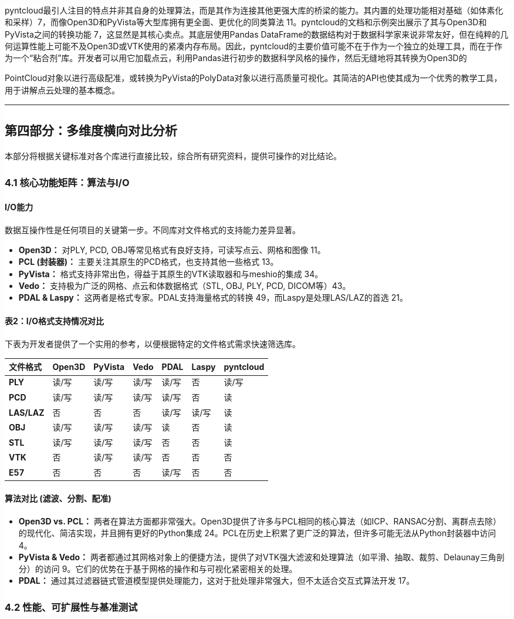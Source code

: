 pyntcloud最引人注目的特点并非其自身的处理算法，而是其作为连接其他更强大库的桥梁的能力。其内置的处理功能相对基础（如体素化和采样）7，而像Open3D和PyVista等大型库拥有更全面、更优化的同类算法 11。pyntcloud的文档和示例突出展示了其与Open3D和PyVista之间的转换功能 7，这显然是其核心卖点。其底层使用Pandas DataFrame的数据结构对于数据科学家来说非常友好，但在纯粹的几何运算性能上可能不及Open3D或VTK使用的紧凑内存布局。因此，pyntcloud的主要价值可能不在于作为一个独立的处理工具，而在于作为一个“粘合剂”库。开发者可以用它加载点云，利用Pandas进行初步的数据科学风格的操作，然后无缝地将其转换为Open3D的

PointCloud对象以进行高级配准，或转换为PyVista的PolyData对象以进行高质量可视化。其简洁的API也使其成为一个优秀的教学工具，用于讲解点云处理的基本概念。

---

## **第四部分：多维度横向对比分析**

本部分将根据关键标准对各个库进行直接比较，综合所有研究资料，提供可操作的对比结论。

### **4.1 核心功能矩阵：算法与I/O**

#### **I/O能力**

数据互操作性是任何项目的关键第一步。不同库对文件格式的支持能力差异显著。

* **Open3D：** 对PLY, PCD, OBJ等常见格式有良好支持，可读写点云、网格和图像 11。  
* **PCL (封装器)：** 主要关注其原生的PCD格式，也支持其他一些格式 13。  
* **PyVista：** 格式支持非常出色，得益于其原生的VTK读取器和与meshio的集成 34。  
* **Vedo：** 支持极为广泛的网格、点云和体数据格式（STL, OBJ, PLY, PCD, DICOM等）43。  
* **PDAL & Laspy：** 这两者是格式专家。PDAL支持海量格式的转换 49，而Laspy是处理LAS/LAZ的首选 21。

#### **表2：I/O格式支持情况对比**

下表为开发者提供了一个实用的参考，以便根据特定的文件格式需求快速筛选库。

| 文件格式 | Open3D | PyVista | Vedo | PDAL | Laspy | pyntcloud |
| :---- | :---- | :---- | :---- | :---- | :---- | :---- |
| **PLY** | 读/写 | 读/写 | 读/写 | 读/写 | 否 | 读/写 |
| **PCD** | 读/写 | 读/写 | 读/写 | 读/写 | 否 | 读 |
| **LAS/LAZ** | 否 | 否 | 否 | 读/写 | 读/写 | 读 |
| **OBJ** | 读/写 | 读/写 | 读/写 | 读 | 否 | 读 |
| **STL** | 读/写 | 读/写 | 读/写 | 否 | 否 | 读 |
| **VTK** | 否 | 读/写 | 读/写 | 否 | 否 | 否 |
| **E57** | 否 | 否 | 否 | 读/写 | 否 | 否 |

#### **算法对比 (滤波、分割、配准)**

* **Open3D vs. PCL：** 两者在算法方面都非常强大。Open3D提供了许多与PCL相同的核心算法（如ICP、RANSAC分割、离群点去除）的现代化、简洁实现，并且拥有更好的Python集成 24。PCL在历史上积累了更广泛的算法，但许多可能无法从Python封装器中访问 4。  
* **PyVista & Vedo：** 两者都通过其网格对象上的便捷方法，提供了对VTK强大滤波和处理算法（如平滑、抽取、裁剪、Delaunay三角剖分）的访问 9。它们的优势在于基于网格的操作和与可视化紧密相关的处理。  
* **PDAL：** 通过其过滤器链式管道模型提供处理能力，这对于批处理非常强大，但不太适合交互式算法开发 17。

### **4.2 性能、可扩展性与基准测试**
